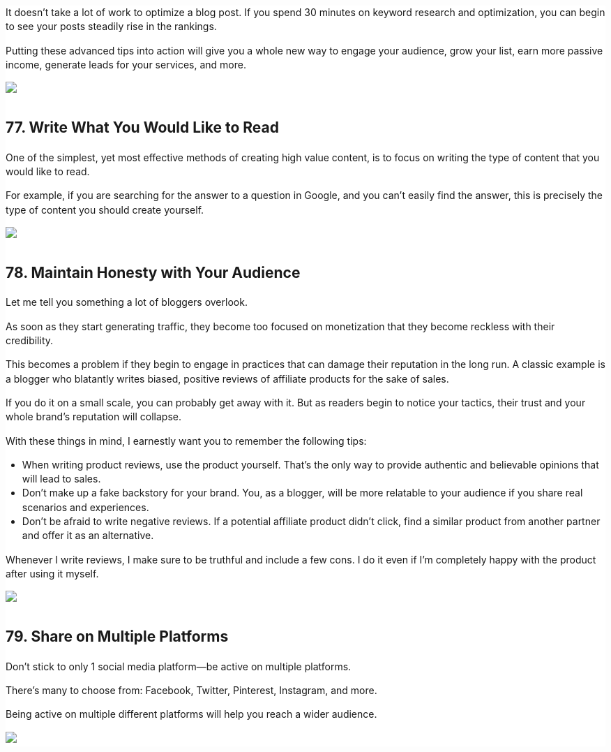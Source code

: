It doesn’t take a lot of work to optimize a blog post. If you spend 30 minutes on keyword research and optimization, you can begin to see your posts steadily rise in the rankings.

Putting these advanced tips into action will give you a whole new way to engage your audience, grow your list, earn more passive income, generate leads for your services, and more.

![](https://mk0bloggingguidylrvx.kinstacdn.com/wp-content/uploads/2020/08/Untitled-design59.bak.png)

## 77\. **Write What You Would Like to Read**  

One of the simplest, yet most effective methods of creating high value content, is to focus on writing the type of content that you would like to read.

For example, if you are searching for the answer to a question in Google, and you can’t easily find the answer, this is precisely the type of content you should create yourself.

![](https://mk0bloggingguidylrvx.kinstacdn.com/wp-content/uploads/2020/08/Untitled-design56.bak.png)

## 78\. **Maintain Honesty with Your Audience**  

Let me tell you something a lot of bloggers overlook.

As soon as they start generating traffic, they become too focused on monetization that they become reckless with their credibility. 

This becomes a problem if they begin to engage in practices that can damage their reputation in the long run. A classic example is a blogger who blatantly writes biased, positive reviews of affiliate products for the sake of sales. 

If you do it on a small scale, you can probably get away with it. But as readers begin to notice your tactics, their trust and your whole brand’s reputation will collapse. 

With these things in mind, I earnestly want you to remember the following tips:

-   When writing product reviews, use the product yourself. That’s the only way to provide authentic and believable opinions that will lead to sales.
-   Don’t make up a fake backstory for your brand. You, as a blogger, will be more relatable to your audience if you share real scenarios and experiences. 
-   Don’t be afraid to write negative reviews. If a potential affiliate product didn’t click, find a similar product from another partner and offer it as an alternative. 

Whenever I write reviews, I make sure to be truthful and include a few cons. I do it even if I’m completely happy with the product after using it myself.

![](https://mk0bloggingguidylrvx.kinstacdn.com/wp-content/uploads/2021/03/mobile-reviews-stars.png)

## 79\. **Share on Multiple Platforms**  

Don’t stick to only 1 social media platform—be active on multiple platforms.

There’s many to choose from: Facebook, Twitter, Pinterest, Instagram, and more.

Being active on multiple different platforms will help you reach a wider audience.

![](https://mk0bloggingguidylrvx.kinstacdn.com/wp-content/uploads/2021/04/isometric-calendar.png)
